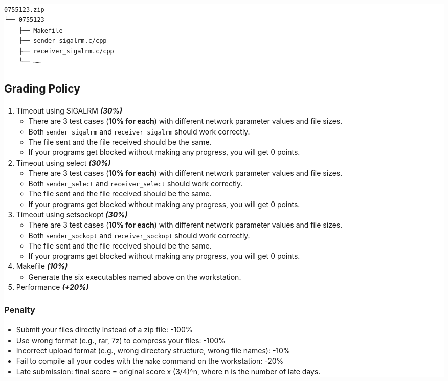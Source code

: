     0755123.zip
    └── 0755123
        ├── Makefile
        ├── sender_sigalrm.c/cpp
        ├── receiver_sigalrm.c/cpp
        └── ……

## Grading Policy

1.  Timeout using SIGALRM _**(30%)**_
    *   There are 3 test cases (**10% for each**) with different network parameter values and file sizes.
    *   Both `sender_sigalrm` and `receiver_sigalrm` should work correctly.
    *   The file sent and the file received should be the same.
    *   If your programs get blocked without making any progress, you will get 0 points.
2.  Timeout using select _**(30%)**_
    *   There are 3 test cases (**10% for each**) with different network parameter values and file sizes.
    *   Both `sender_select` and `receiver_select` should work correctly.
    *   The file sent and the file received should be the same.
    *   If your programs get blocked without making any progress, you will get 0 points.
3.  Timeout using setsockopt _**(30%)**_
    *   There are 3 test cases (**10% for each**) with different network parameter values and file sizes.
    *   Both `sender_sockopt` and `receiver_sockopt` should work correctly.
    *   The file sent and the file received should be the same.
    *   If your programs get blocked without making any progress, you will get 0 points.
4.  Makefile _**(10%)**_
    *   Generate the six executables named above on the workstation.
5.  Performance _**(+20%)**_

### Penalty

*   Submit your files directly instead of a zip file: -100%
*   Use wrong format (e.g., rar, 7z) to compress your files: -100%
*   Incorrect upload format (e.g., wrong directory structure, wrong file names): -10%
*   Fail to compile all your codes with the `make` command on the workstation: -20%
*   Late submission: final score = original score x (3/4)^n, where n is the number of late days.
